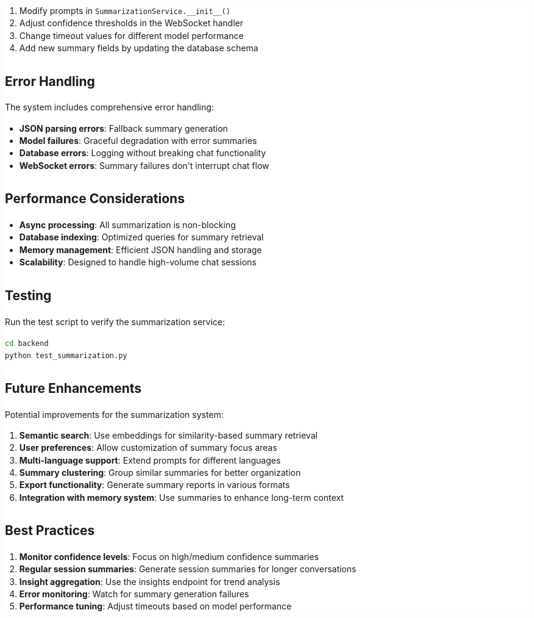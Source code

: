 1. Modify prompts in `SummarizationService.__init__()`
2. Adjust confidence thresholds in the WebSocket handler
3. Change timeout values for different model performance
4. Add new summary fields by updating the database schema

## Error Handling

The system includes comprehensive error handling:

- **JSON parsing errors**: Fallback summary generation
- **Model failures**: Graceful degradation with error summaries
- **Database errors**: Logging without breaking chat functionality
- **WebSocket errors**: Summary failures don't interrupt chat flow

## Performance Considerations

- **Async processing**: All summarization is non-blocking
- **Database indexing**: Optimized queries for summary retrieval
- **Memory management**: Efficient JSON handling and storage
- **Scalability**: Designed to handle high-volume chat sessions

## Testing

Run the test script to verify the summarization service:

```bash
cd backend
python test_summarization.py
```

## Future Enhancements

Potential improvements for the summarization system:

1. **Semantic search**: Use embeddings for similarity-based summary retrieval
2. **User preferences**: Allow customization of summary focus areas
3. **Multi-language support**: Extend prompts for different languages
4. **Summary clustering**: Group similar summaries for better organization
5. **Export functionality**: Generate summary reports in various formats
6. **Integration with memory system**: Use summaries to enhance long-term context

## Best Practices

1. **Monitor confidence levels**: Focus on high/medium confidence summaries
2. **Regular session summaries**: Generate session summaries for longer conversations
3. **Insight aggregation**: Use the insights endpoint for trend analysis
4. **Error monitoring**: Watch for summary generation failures
5. **Performance tuning**: Adjust timeouts based on model performance
